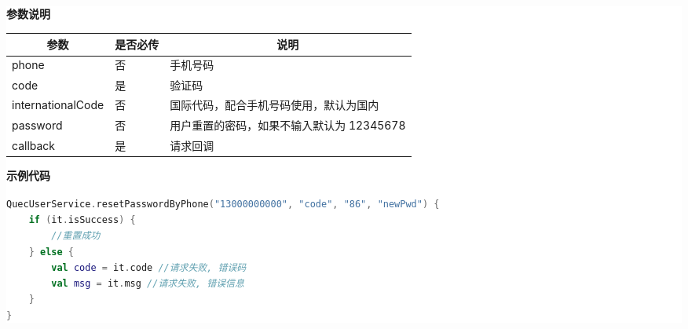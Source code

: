 **参数说明**

| 参数                | 	是否必传 | 说明                         |
|-------------------|-------|----------------------------|
| phone             | 	否    | 手机号码	                      |
| code              | 	是    | 验证码	                       |
| internationalCode | 	否    | 国际代码，配合手机号码使用，默认为国内	       |
| password          | 	否    | 用户重置的密码，如果不输入默认为 12345678	 |
| callback          | 是     | 请求回调                       |

**示例代码**

```kotlin
QuecUserService.resetPasswordByPhone("13000000000", "code", "86", "newPwd") {
    if (it.isSuccess) {
        //重置成功
    } else {
        val code = it.code //请求失败, 错误码
        val msg = it.msg //请求失败, 错误信息
    }
}
```
